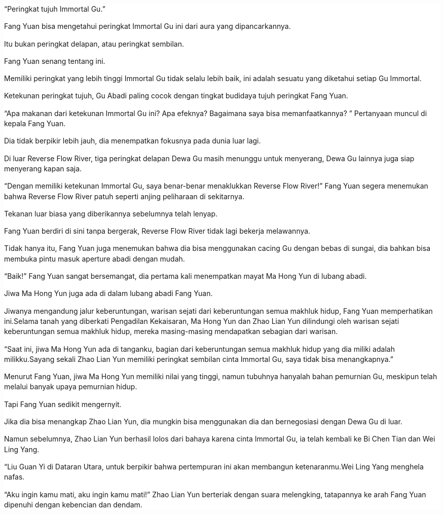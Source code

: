 “Peringkat tujuh Immortal Gu.”

Fang Yuan bisa mengetahui peringkat Immortal Gu ini dari aura yang dipancarkannya.

Itu bukan peringkat delapan, atau peringkat sembilan.

Fang Yuan senang tentang ini.

Memiliki peringkat yang lebih tinggi Immortal Gu tidak selalu lebih baik, ini adalah sesuatu yang diketahui setiap Gu Immortal.

Ketekunan peringkat tujuh, Gu Abadi paling cocok dengan tingkat budidaya tujuh peringkat Fang Yuan.

“Apa makanan dari ketekunan Immortal Gu ini? Apa efeknya? Bagaimana saya bisa memanfaatkannya? ” Pertanyaan muncul di kepala Fang Yuan.

Dia tidak berpikir lebih jauh, dia menempatkan fokusnya pada dunia luar lagi.

Di luar Reverse Flow River, tiga peringkat delapan Dewa Gu masih menunggu untuk menyerang, Dewa Gu lainnya juga siap menyerang kapan saja.

“Dengan memiliki ketekunan Immortal Gu, saya benar-benar menaklukkan Reverse Flow River!” Fang Yuan segera menemukan bahwa Reverse Flow River patuh seperti anjing peliharaan di sekitarnya.

Tekanan luar biasa yang diberikannya sebelumnya telah lenyap.

Fang Yuan berdiri di sini tanpa bergerak, Reverse Flow River tidak lagi bekerja melawannya.

Tidak hanya itu, Fang Yuan juga menemukan bahwa dia bisa menggunakan cacing Gu dengan bebas di sungai, dia bahkan bisa membuka pintu masuk aperture abadi dengan mudah.

“Baik!” Fang Yuan sangat bersemangat, dia pertama kali menempatkan mayat Ma Hong Yun di lubang abadi.

Jiwa Ma Hong Yun juga ada di dalam lubang abadi Fang Yuan.

Jiwanya mengandung jalur keberuntungan, warisan sejati dari keberuntungan semua makhluk hidup, Fang Yuan memperhatikan ini.Selama tanah yang diberkati Pengadilan Kekaisaran, Ma Hong Yun dan Zhao Lian Yun dilindungi oleh warisan sejati keberuntungan semua makhluk hidup, mereka masing-masing mendapatkan sebagian dari warisan.

“Saat ini, jiwa Ma Hong Yun ada di tanganku, bagian dari keberuntungan semua makhluk hidup yang dia miliki adalah milikku.Sayang sekali Zhao Lian Yun memiliki peringkat sembilan cinta Immortal Gu, saya tidak bisa menangkapnya.”

Menurut Fang Yuan, jiwa Ma Hong Yun memiliki nilai yang tinggi, namun tubuhnya hanyalah bahan pemurnian Gu, meskipun telah melalui banyak upaya pemurnian hidup.

Tapi Fang Yuan sedikit mengernyit.

Jika dia bisa menangkap Zhao Lian Yun, dia mungkin bisa menggunakan dia dan bernegosiasi dengan Dewa Gu di luar.

Namun sebelumnya, Zhao Lian Yun berhasil lolos dari bahaya karena cinta Immortal Gu, ia telah kembali ke Bi Chen Tian dan Wei Ling Yang.

“Liu Guan Yi di Dataran Utara, untuk berpikir bahwa pertempuran ini akan membangun ketenaranmu.Wei Ling Yang menghela nafas.

“Aku ingin kamu mati, aku ingin kamu mati!” Zhao Lian Yun berteriak dengan suara melengking, tatapannya ke arah Fang Yuan dipenuhi dengan kebencian dan dendam.
